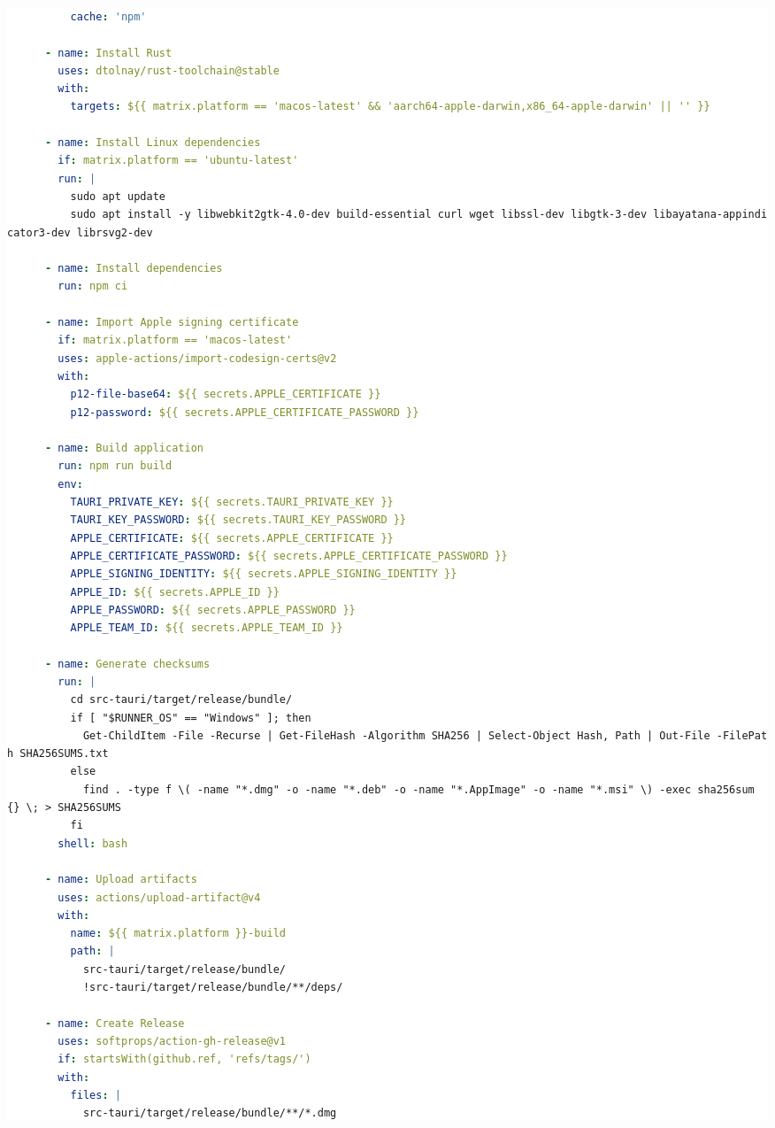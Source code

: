 ```yaml
          cache: 'npm'

      - name: Install Rust
        uses: dtolnay/rust-toolchain@stable
        with:
          targets: ${{ matrix.platform == 'macos-latest' && 'aarch64-apple-darwin,x86_64-apple-darwin' || '' }}

      - name: Install Linux dependencies
        if: matrix.platform == 'ubuntu-latest'
        run: |
          sudo apt update
          sudo apt install -y libwebkit2gtk-4.0-dev build-essential curl wget libssl-dev libgtk-3-dev libayatana-appindicator3-dev librsvg2-dev

      - name: Install dependencies
        run: npm ci

      - name: Import Apple signing certificate
        if: matrix.platform == 'macos-latest'
        uses: apple-actions/import-codesign-certs@v2
        with:
          p12-file-base64: ${{ secrets.APPLE_CERTIFICATE }}
          p12-password: ${{ secrets.APPLE_CERTIFICATE_PASSWORD }}

      - name: Build application
        run: npm run build
        env:
          TAURI_PRIVATE_KEY: ${{ secrets.TAURI_PRIVATE_KEY }}
          TAURI_KEY_PASSWORD: ${{ secrets.TAURI_KEY_PASSWORD }}
          APPLE_CERTIFICATE: ${{ secrets.APPLE_CERTIFICATE }}
          APPLE_CERTIFICATE_PASSWORD: ${{ secrets.APPLE_CERTIFICATE_PASSWORD }}
          APPLE_SIGNING_IDENTITY: ${{ secrets.APPLE_SIGNING_IDENTITY }}
          APPLE_ID: ${{ secrets.APPLE_ID }}
          APPLE_PASSWORD: ${{ secrets.APPLE_PASSWORD }}
          APPLE_TEAM_ID: ${{ secrets.APPLE_TEAM_ID }}

      - name: Generate checksums
        run: |
          cd src-tauri/target/release/bundle/
          if [ "$RUNNER_OS" == "Windows" ]; then
            Get-ChildItem -File -Recurse | Get-FileHash -Algorithm SHA256 | Select-Object Hash, Path | Out-File -FilePath SHA256SUMS.txt
          else
            find . -type f \( -name "*.dmg" -o -name "*.deb" -o -name "*.AppImage" -o -name "*.msi" \) -exec sha256sum {} \; > SHA256SUMS
          fi
        shell: bash

      - name: Upload artifacts
        uses: actions/upload-artifact@v4
        with:
          name: ${{ matrix.platform }}-build
          path: |
            src-tauri/target/release/bundle/
            !src-tauri/target/release/bundle/**/deps/

      - name: Create Release
        uses: softprops/action-gh-release@v1
        if: startsWith(github.ref, 'refs/tags/')
        with:
          files: |
            src-tauri/target/release/bundle/**/*.dmg
```